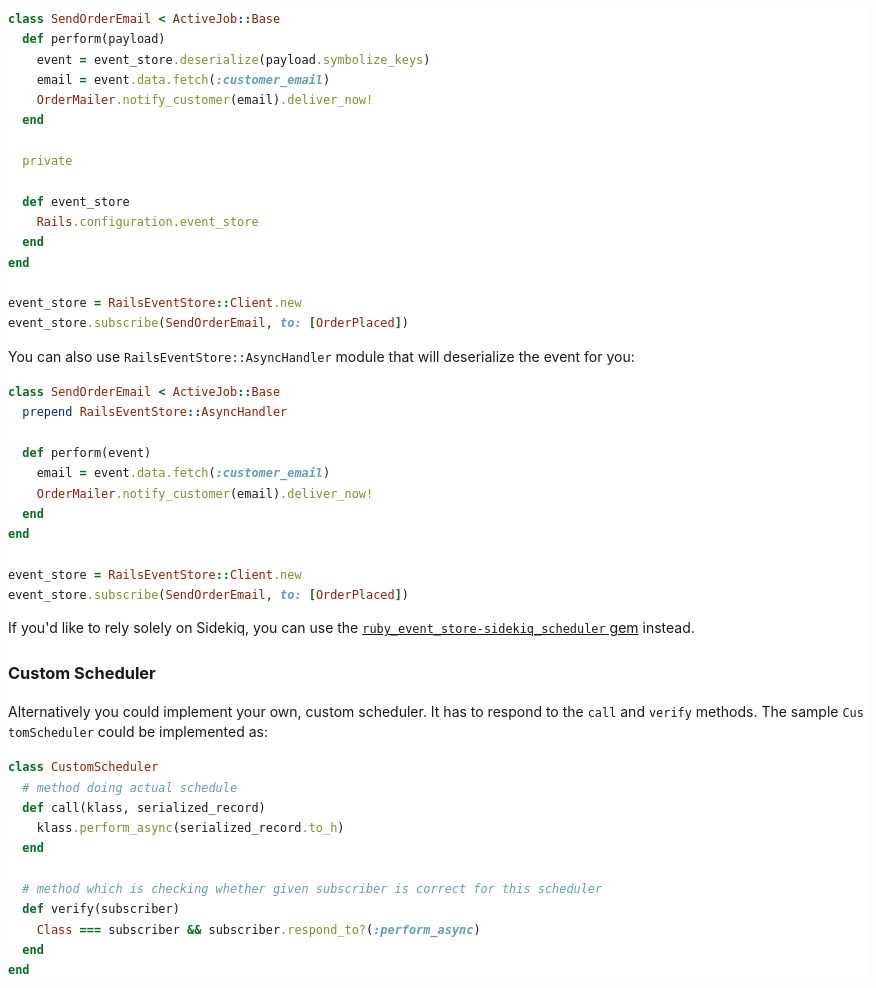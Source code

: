```ruby
class SendOrderEmail < ActiveJob::Base
  def perform(payload)
    event = event_store.deserialize(payload.symbolize_keys)
    email = event.data.fetch(:customer_email)
    OrderMailer.notify_customer(email).deliver_now!
  end

  private

  def event_store
    Rails.configuration.event_store
  end
end

event_store = RailsEventStore::Client.new
event_store.subscribe(SendOrderEmail, to: [OrderPlaced])
```

You can also use `RailsEventStore::AsyncHandler` module that will deserialize the event for you:

```ruby
class SendOrderEmail < ActiveJob::Base
  prepend RailsEventStore::AsyncHandler

  def perform(event)
    email = event.data.fetch(:customer_email)
    OrderMailer.notify_customer(email).deliver_now!
  end
end

event_store = RailsEventStore::Client.new
event_store.subscribe(SendOrderEmail, to: [OrderPlaced])
```

If you'd like to rely solely on Sidekiq, you can use the [`ruby_event_store-sidekiq_scheduler` gem](https://rubygems.org/search?query=ruby_event_store-sidekiq_scheduler) instead.

### Custom Scheduler

Alternatively you could implement your own, custom scheduler. It has to respond to the `call` and `verify` methods.
The sample `CustomScheduler` could be implemented as:

```ruby
class CustomScheduler
  # method doing actual schedule
  def call(klass, serialized_record)
    klass.perform_async(serialized_record.to_h)
  end

  # method which is checking whether given subscriber is correct for this scheduler
  def verify(subscriber)
    Class === subscriber && subscriber.respond_to?(:perform_async)
  end
end
```
